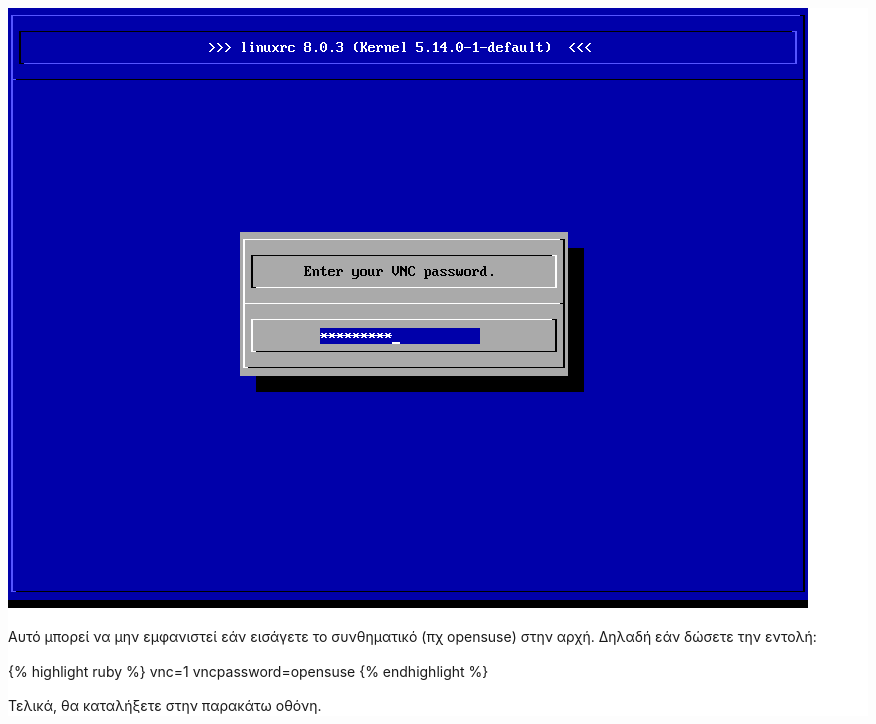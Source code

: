 ![Εισαγωγή συνθηματικού για το VNC](/post_images/opensuse/vnc-ssh/vnc-password.png "Εισαγωγή συνθηματικού για το VNC")

Αυτό μπορεί να μην εμφανιστεί εάν εισάγετε το συνθηματικό (πχ opensuse) στην αρχή. Δηλαδή εάν δώσετε την εντολή:

{% highlight ruby %}
vnc=1 vncpassword=opensuse
{% endhighlight %}

Τελικά, θα καταλήξετε στην παρακάτω οθόνη.  
